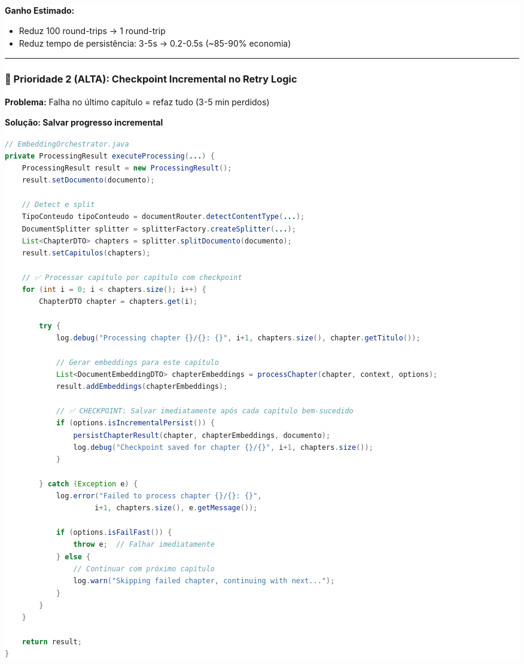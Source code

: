 **Ganho Estimado:**
- Reduz 100 round-trips → 1 round-trip
- Reduz tempo de persistência: 3-5s → 0.2-0.5s (~85-90% economia)

---

### 🎯 Prioridade 2 (ALTA): Checkpoint Incremental no Retry Logic

**Problema:** Falha no último capítulo = refaz tudo (3-5 min perdidos)

**Solução: Salvar progresso incremental**

```java
// EmbeddingOrchestrator.java
private ProcessingResult executeProcessing(...) {
    ProcessingResult result = new ProcessingResult();
    result.setDocumento(documento);

    // Detect e split
    TipoConteudo tipoConteudo = documentRouter.detectContentType(...);
    DocumentSplitter splitter = splitterFactory.createSplitter(...);
    List<ChapterDTO> chapters = splitter.splitDocumento(documento);
    result.setCapitulos(chapters);

    // ✅ Processar capítulo por capítulo com checkpoint
    for (int i = 0; i < chapters.size(); i++) {
        ChapterDTO chapter = chapters.get(i);

        try {
            log.debug("Processing chapter {}/{}: {}", i+1, chapters.size(), chapter.getTitulo());

            // Gerar embeddings para este capítulo
            List<DocumentEmbeddingDTO> chapterEmbeddings = processChapter(chapter, context, options);
            result.addEmbeddings(chapterEmbeddings);

            // ✅ CHECKPOINT: Salvar imediatamente após cada capítulo bem-sucedido
            if (options.isIncrementalPersist()) {
                persistChapterResult(chapter, chapterEmbeddings, documento);
                log.debug("Checkpoint saved for chapter {}/{}", i+1, chapters.size());
            }

        } catch (Exception e) {
            log.error("Failed to process chapter {}/{}: {}",
                     i+1, chapters.size(), e.getMessage());

            if (options.isFailFast()) {
                throw e;  // Falhar imediatamente
            } else {
                // Continuar com próximo capítulo
                log.warn("Skipping failed chapter, continuing with next...");
            }
        }
    }

    return result;
}
```
